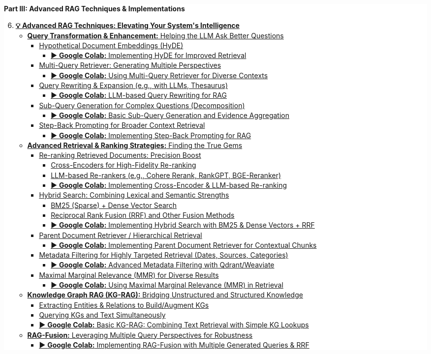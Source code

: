 **Part III: Advanced RAG Techniques & Implementations**

6.  [**💡 Advanced RAG Techniques: Elevating Your System's Intelligence**](#6--advanced-rag-techniques-elevating-your-systems-intelligence)
    *   [**Query Transformation & Enhancement:** Helping the LLM Ask Better Questions](#query-transformation--enhancement)
        *   [Hypothetical Document Embeddings (HyDE)](#hyde)
            *   [▶️ **Google Colab:** Implementing HyDE for Improved Retrieval](https://colab.research.google.com/drive/your_notebook_link_here_hyde_implementation)
        *   [Multi-Query Retriever: Generating Multiple Perspectives](#multi-query-retriever)
            *   [▶️ **Google Colab:** Using Multi-Query Retriever for Diverse Contexts](https://colab.research.google.com/drive/your_notebook_link_here_multi_query_retriever)
        *   [Query Rewriting & Expansion (e.g., with LLMs, Thesaurus)](#query-rewriting--expansion)
            *   [▶️ **Google Colab:** LLM-based Query Rewriting for RAG](https://colab.research.google.com/drive/your_notebook_link_here_llm_query_rewriting)
        *   [Sub-Query Generation for Complex Questions (Decomposition)](#sub-query-generation-for-complex-questions)
            *   [▶️ **Google Colab:** Basic Sub-Query Generation and Evidence Aggregation](https://colab.research.google.com/drive/your_notebook_link_here_sub_query_generation)
        *   [Step-Back Prompting for Broader Context Retrieval](#step-back-prompting)
            *   [▶️ **Google Colab:** Implementing Step-Back Prompting for RAG](https://colab.research.google.com/drive/your_notebook_link_here_step_back_prompting)
    *   [**Advanced Retrieval & Ranking Strategies:** Finding the True Gems](#advanced-retrieval--ranking-strategies)
        *   [Re-ranking Retrieved Documents: Precision Boost](#re-ranking-retrieved-documents)
            *   [Cross-Encoders for High-Fidelity Re-ranking](#cross-encoders-for-re-ranking)
            *   [LLM-based Re-rankers (e.g., Cohere Rerank, RankGPT, BGE-Reranker)](#llm-based-re-rankers)
            *   [▶️ **Google Colab:** Implementing Cross-Encoder & LLM-based Re-ranking](https://colab.research.google.com/drive/your_notebook_link_here_reranking_strategies)
        *   [Hybrid Search: Combining Lexical and Semantic Strengths](#hybrid-search)
            *   [BM25 (Sparse) + Dense Vector Search](#bm25_plus_dense_search)
            *   [Reciprocal Rank Fusion (RRF) and Other Fusion Methods](#rrf_fusion_methods)
            *   [▶️ **Google Colab:** Implementing Hybrid Search with BM25 & Dense Vectors + RRF](https://colab.research.google.com/drive/your_notebook_link_here_hybrid_search_rrf)
        *   [Parent Document Retriever / Hierarchical Retrieval](#parent-document-retriever--hierarchical-retrieval-advanced)
            *   [▶️ **Google Colab:** Implementing Parent Document Retriever for Contextual Chunks](https://colab.research.google.com/drive/your_notebook_link_here_parent_document_retriever)
        *   [Metadata Filtering for Highly Targeted Retrieval (Dates, Sources, Categories)](#metadata-filtering-for-highly-targeted-retrieval)
            *   [▶️ **Google Colab:** Advanced Metadata Filtering with Qdrant/Weaviate](https://colab.research.google.com/drive/your_notebook_link_here_advanced_metadata_filtering_db)
        *   [Maximal Marginal Relevance (MMR) for Diverse Results](#maximal-marginal-relevance-mmr)
            *   [▶️ **Google Colab:** Using Maximal Marginal Relevance (MMR) in Retrieval](https://colab.research.google.com/drive/your_notebook_link_here_mmr_retrieval)
    *   [**Knowledge Graph RAG (KG-RAG):** Bridging Unstructured and Structured Knowledge](#knowledge-graph-rag-kg-rag-advanced)
        *   [Extracting Entities & Relations to Build/Augment KGs](#extracting_entities_relations_kgs)
        *   [Querying KGs and Text Simultaneously](#querying_kgs_text_simultaneously)
        *   [▶️ **Google Colab:** Basic KG-RAG: Combining Text Retrieval with Simple KG Lookups](https://colab.research.google.com/drive/your_notebook_link_here_basic_kg_rag)
    *   [**RAG-Fusion:** Leveraging Multiple Query Perspectives for Robustness](#rag-fusion-advanced)
        *   [▶️ **Google Colab:** Implementing RAG-Fusion with Multiple Generated Queries & RRF](https://colab.research.google.com/drive/your_notebook_link_here_rag_fusion_implementation)
